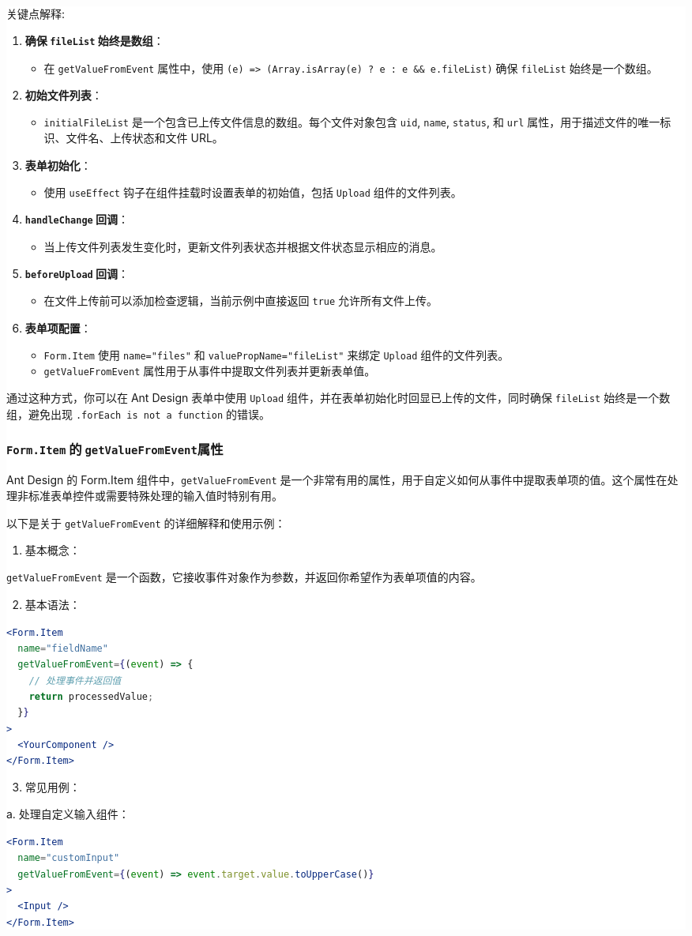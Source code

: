 关键点解释:

1. **确保 `fileList` 始终是数组**：
   - 在 `getValueFromEvent` 属性中，使用 `(e) => (Array.isArray(e) ? e : e && e.fileList)` 确保 `fileList` 始终是一个数组。

2. **初始文件列表**：
   - `initialFileList` 是一个包含已上传文件信息的数组。每个文件对象包含 `uid`, `name`, `status`, 和 `url` 属性，用于描述文件的唯一标识、文件名、上传状态和文件 URL。

3. **表单初始化**：
   - 使用 `useEffect` 钩子在组件挂载时设置表单的初始值，包括 `Upload` 组件的文件列表。

4. **`handleChange` 回调**：
   - 当上传文件列表发生变化时，更新文件列表状态并根据文件状态显示相应的消息。

5. **`beforeUpload` 回调**：
   - 在文件上传前可以添加检查逻辑，当前示例中直接返回 `true` 允许所有文件上传。

6. **表单项配置**：
   - `Form.Item` 使用 `name="files"` 和 `valuePropName="fileList"` 来绑定 `Upload` 组件的文件列表。
   - `getValueFromEvent` 属性用于从事件中提取文件列表并更新表单值。

通过这种方式，你可以在 Ant Design 表单中使用 `Upload` 组件，并在表单初始化时回显已上传的文件，同时确保 `fileList` 始终是一个数组，避免出现 `.forEach is not a function` 的错误。

### `Form.Item` 的 `getValueFromEvent`属性
Ant Design 的 Form.Item 组件中，`getValueFromEvent` 是一个非常有用的属性，用于自定义如何从事件中提取表单项的值。这个属性在处理非标准表单控件或需要特殊处理的输入值时特别有用。

以下是关于 `getValueFromEvent` 的详细解释和使用示例：

1. 基本概念：

`getValueFromEvent` 是一个函数，它接收事件对象作为参数，并返回你希望作为表单项值的内容。

2. 基本语法：

```jsx
<Form.Item
  name="fieldName"
  getValueFromEvent={(event) => {
    // 处理事件并返回值
    return processedValue;
  }}
>
  <YourComponent />
</Form.Item>
```

3. 常见用例：

a. 处理自定义输入组件：

```jsx
<Form.Item
  name="customInput"
  getValueFromEvent={(event) => event.target.value.toUpperCase()}
>
  <Input />
</Form.Item>
```
